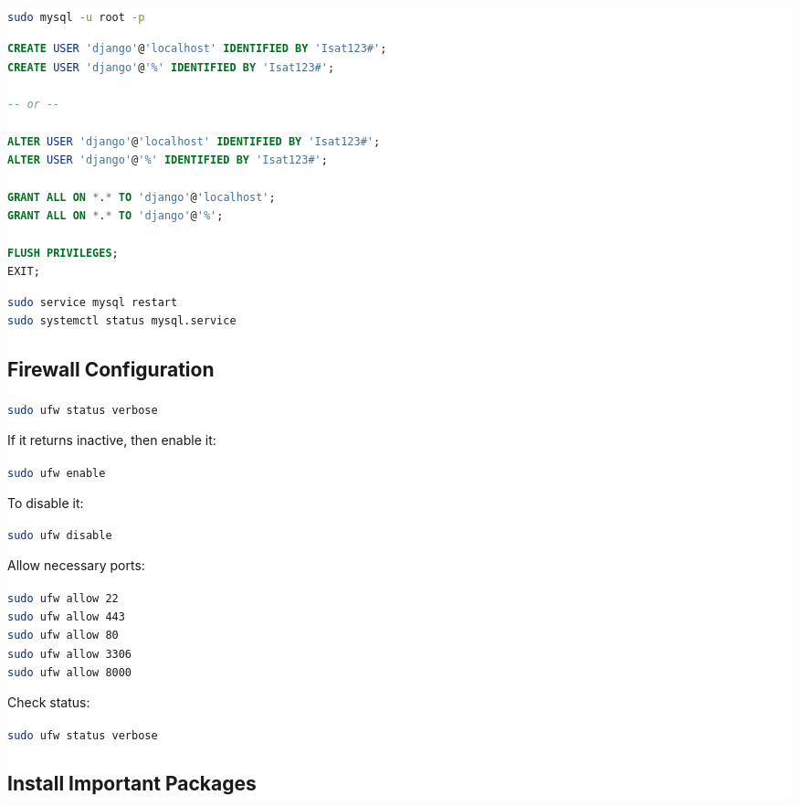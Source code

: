 ```bash
sudo mysql -u root -p
```

```sql
CREATE USER 'django'@'localhost' IDENTIFIED BY 'Isat123#';
CREATE USER 'django'@'%' IDENTIFIED BY 'Isat123#';

-- or --

ALTER USER 'django'@'localhost' IDENTIFIED BY 'Isat123#';
ALTER USER 'django'@'%' IDENTIFIED BY 'Isat123#';

GRANT ALL ON *.* TO 'django'@'localhost';
GRANT ALL ON *.* TO 'django'@'%';

FLUSH PRIVILEGES;
EXIT;
```

```bash
sudo service mysql restart 
sudo systemctl status mysql.service
```

## Firewall Configuration

```bash
sudo ufw status verbose
```
If it returns inactive, then enable it:

```bash
sudo ufw enable
```

To disable it:

```bash
sudo ufw disable
```

Allow necessary ports:

```bash
sudo ufw allow 22
sudo ufw allow 443
sudo ufw allow 80
sudo ufw allow 3306
sudo ufw allow 8000
```

Check status:

```bash
sudo ufw status verbose
```

## Install Important Packages
